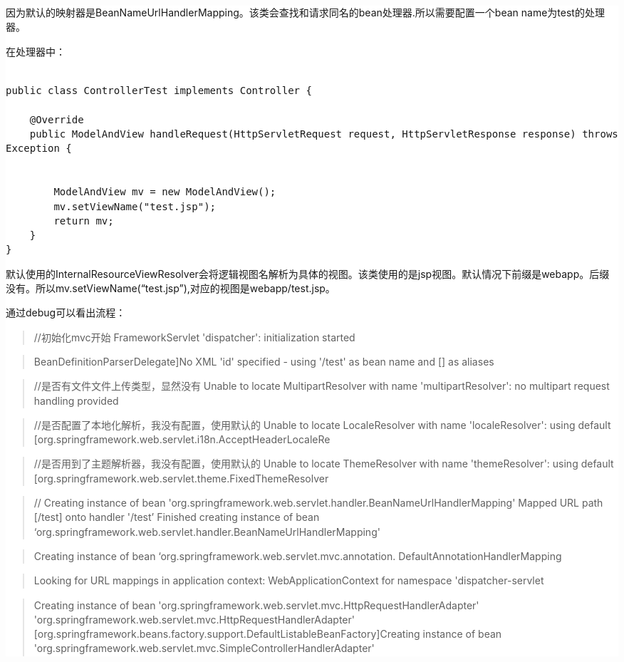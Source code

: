 <bean name="/test" class="cn.liuyiyou.spring.simple.web.ControllerTest"></bean>
</pre>
因为默认的映射器是BeanNameUrlHandlerMapping。该类会查找和请求同名的bean处理器.所以需要配置一个bean name为test的处理器。



在处理器中：

<pre class="brush: java;">

public class ControllerTest implements Controller {

    @Override
    public ModelAndView handleRequest(HttpServletRequest request, HttpServletResponse response) throws Exception {


        ModelAndView mv = new ModelAndView();
        mv.setViewName("test.jsp");
        return mv;
    }
}
</pre>

默认使用的InternalResourceViewResolver会将逻辑视图名解析为具体的视图。该类使用的是jsp视图。默认情况下前缀是webapp。后缀没有。所以mv.setViewName(“test.jsp”),对应的视图是webapp/test.jsp。

通过debug可以看出流程：

> //初始化mvc开始
> FrameworkServlet 'dispatcher': initialization started 

> BeanDefinitionParserDelegate]No XML 'id' specified - using '/test' as bean name and [] as aliases

>//是否有文件文件上传类型，显然没有
Unable to locate MultipartResolver with name 'multipartResolver': no multipart request handling provided 

>//是否配置了本地化解析，我没有配置，使用默认的
Unable to locate LocaleResolver with name 'localeResolver': using default [org.springframework.web.servlet.i18n.AcceptHeaderLocaleRe

>//是否用到了主题解析器，我没有配置，使用默认的
Unable to locate ThemeResolver with name 'themeResolver': using default [org.springframework.web.servlet.theme.FixedThemeResolver

>//
Creating instance of bean 'org.springframework.web.servlet.handler.BeanNameUrlHandlerMapping'
Mapped URL path [/test] onto handler '/test’
Finished creating instance of bean ‘org.springframework.web.servlet.handler.BeanNameUrlHandlerMapping'

>Creating instance of bean ‘org.springframework.web.servlet.mvc.annotation.
DefaultAnnotationHandlerMapping

>Looking for URL mappings in application context: WebApplicationContext for namespace 'dispatcher-servlet


>Creating instance of bean 'org.springframework.web.servlet.mvc.HttpRequestHandlerAdapter'
'org.springframework.web.servlet.mvc.HttpRequestHandlerAdapter'
[org.springframework.beans.factory.support.DefaultListableBeanFactory]Creating instance of bean 'org.springframework.web.servlet.mvc.SimpleControllerHandlerAdapter'
